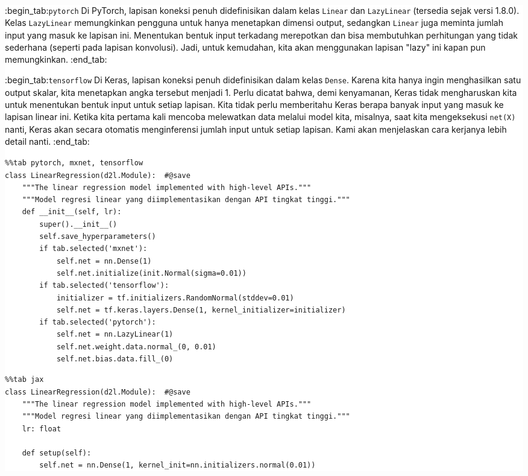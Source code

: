 :begin_tab:`pytorch`
Di PyTorch, lapisan koneksi penuh didefinisikan dalam kelas `Linear` dan `LazyLinear` (tersedia sejak versi 1.8.0).
Kelas `LazyLinear`
memungkinkan pengguna untuk hanya menetapkan
dimensi output,
sedangkan `Linear` juga meminta
jumlah input yang masuk ke lapisan ini.
Menentukan bentuk input terkadang merepotkan dan bisa membutuhkan perhitungan yang tidak sederhana
(seperti pada lapisan konvolusi).
Jadi, untuk kemudahan, kita akan menggunakan lapisan "lazy" ini
kapan pun memungkinkan.
:end_tab:

:begin_tab:`tensorflow`
Di Keras, lapisan koneksi penuh didefinisikan dalam kelas `Dense`.
Karena kita hanya ingin menghasilkan satu output skalar,
kita menetapkan angka tersebut menjadi 1.
Perlu dicatat bahwa, demi kenyamanan,
Keras tidak mengharuskan kita untuk menentukan
bentuk input untuk setiap lapisan.
Kita tidak perlu memberitahu Keras
berapa banyak input yang masuk ke lapisan linear ini.
Ketika kita pertama kali mencoba melewatkan data melalui model kita,
misalnya, saat kita mengeksekusi `net(X)` nanti,
Keras akan secara otomatis menginferensi
jumlah input untuk setiap lapisan.
Kami akan menjelaskan cara kerjanya lebih detail nanti.
:end_tab:


```{.python .input}
%%tab pytorch, mxnet, tensorflow
class LinearRegression(d2l.Module):  #@save
    """The linear regression model implemented with high-level APIs."""
    """Model regresi linear yang diimplementasikan dengan API tingkat tinggi."""
    def __init__(self, lr):
        super().__init__()
        self.save_hyperparameters()
        if tab.selected('mxnet'):
            self.net = nn.Dense(1)
            self.net.initialize(init.Normal(sigma=0.01))
        if tab.selected('tensorflow'):
            initializer = tf.initializers.RandomNormal(stddev=0.01)
            self.net = tf.keras.layers.Dense(1, kernel_initializer=initializer)
        if tab.selected('pytorch'):
            self.net = nn.LazyLinear(1)
            self.net.weight.data.normal_(0, 0.01)
            self.net.bias.data.fill_(0)
```

```{.python .input}
%%tab jax
class LinearRegression(d2l.Module):  #@save
    """The linear regression model implemented with high-level APIs."""
    """Model regresi linear yang diimplementasikan dengan API tingkat tinggi."""
    lr: float

    def setup(self):
        self.net = nn.Dense(1, kernel_init=nn.initializers.normal(0.01))
```
